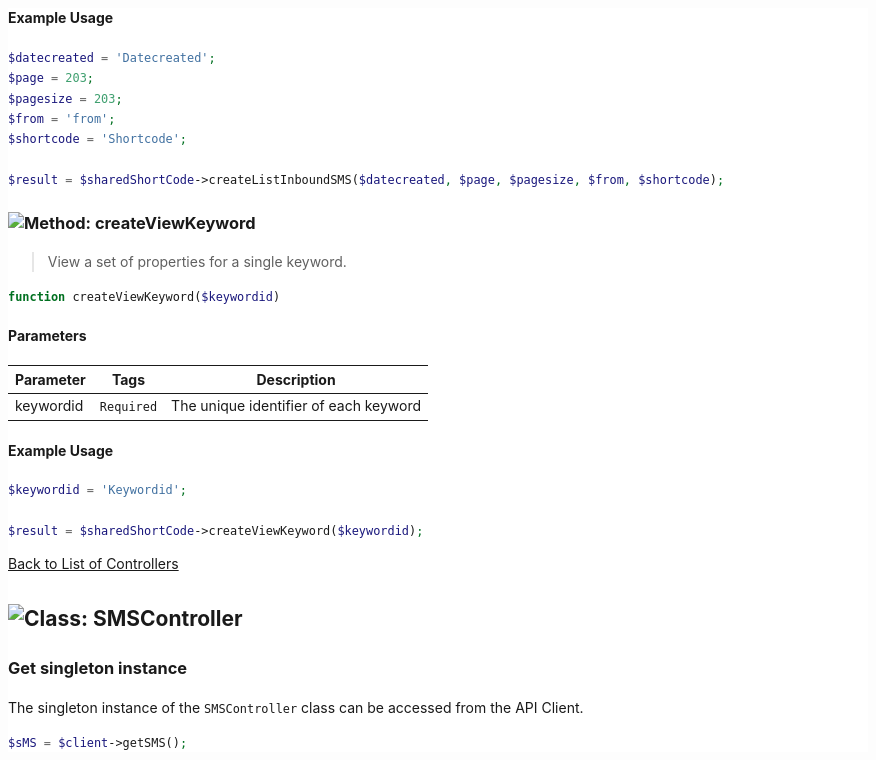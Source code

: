 

#### Example Usage

```php
$datecreated = 'Datecreated';
$page = 203;
$pagesize = 203;
$from = 'from';
$shortcode = 'Shortcode';

$result = $sharedShortCode->createListInboundSMS($datecreated, $page, $pagesize, $from, $shortcode);

```


### <a name="create_view_keyword"></a>![Method: ](https://apidocs.io/img/method.png ".SharedShortCodeController.createViewKeyword") createViewKeyword

> View a set of properties for a single keyword.


```php
function createViewKeyword($keywordid)
```

#### Parameters

| Parameter | Tags | Description |
|-----------|------|-------------|
| keywordid |  ``` Required ```  | The unique identifier of each keyword |



#### Example Usage

```php
$keywordid = 'Keywordid';

$result = $sharedShortCode->createViewKeyword($keywordid);

```


[Back to List of Controllers](#list_of_controllers)

## <a name="sms_controller"></a>![Class: ](https://apidocs.io/img/class.png ".SMSController") SMSController

### Get singleton instance

The singleton instance of the ``` SMSController ``` class can be accessed from the API Client.

```php
$sMS = $client->getSMS();
```
